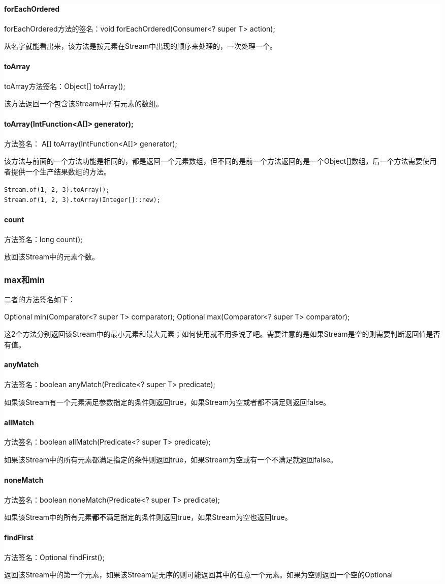 #### forEachOrdered

forEachOrdered方法的签名：void forEachOrdered(Consumer<? super T> action);

从名字就能看出来，该方法是按元素在Stream中出现的顺序来处理的，一次处理一个。

#### toArray

toArray方法签名：Object[] toArray();

该方法返回一个包含该Stream中所有元素的数组。

#### toArray(IntFunction<A[]> generator);

方法签名：<A> A[] toArray(IntFunction<A[]> generator);

该方法与前面的一个方法功能是相同的，都是返回一个元素数组，但不同的是前一个方法返回的是一个Object[]数组，后一个方法需要使用者提供一个生产结果数组的方法。

    Stream.of(1, 2, 3).toArray();
    Stream.of(1, 2, 3).toArray(Integer[]::new);

#### count

方法签名：long count();

放回该Stream中的元素个数。

### max和min

二者的方法签名如下：

Optional<T> min(Comparator<? super T> comparator);
Optional<T> max(Comparator<? super T> comparator);

这2个方法分别返回该Stream中的最小元素和最大元素；如何使用就不用多说了吧。需要注意的是如果Stream是空的则需要判断返回值是否有值。

#### anyMatch

方法签名：boolean anyMatch(Predicate<? super T> predicate);

如果该Stream有一个元素满足参数指定的条件则返回true，如果Stream为空或者都不满足则返回false。

#### allMatch

方法签名：boolean allMatch(Predicate<? super T> predicate);

如果该Stream中的所有元素都满足指定的条件则返回true，如果Stream为空或有一个不满足就返回false。

#### noneMatch

方法签名：boolean noneMatch(Predicate<? super T> predicate);

如果该Stream中的所有元素**都不**满足指定的条件则返回true，如果Stream为空也返回true。

#### findFirst

方法签名：Optional<T> findFirst();

返回该Stream中的第一个元素，如果该Stream是无序的则可能返回其中的任意一个元素。如果为空则返回一个空的Optional
